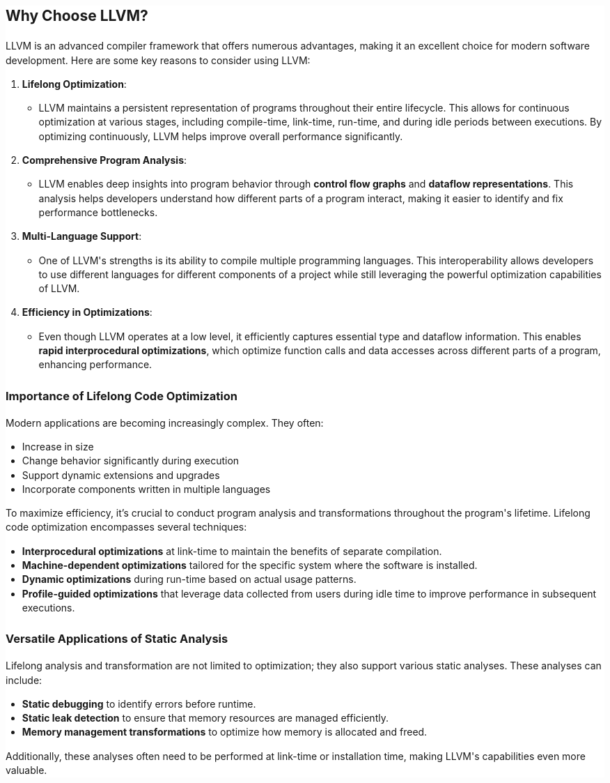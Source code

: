 
## Why Choose LLVM?

LLVM is an advanced compiler framework that offers numerous advantages, making it an excellent choice for modern software development. Here are some key reasons to consider using LLVM:

1. **Lifelong Optimization**:
   - LLVM maintains a persistent representation of programs throughout their entire lifecycle. This allows for continuous optimization at various stages, including compile-time, link-time, run-time, and during idle periods between executions. By optimizing continuously, LLVM helps improve overall performance significantly.

2. **Comprehensive Program Analysis**:
   - LLVM enables deep insights into program behavior through **control flow graphs** and **dataflow representations**. This analysis helps developers understand how different parts of a program interact, making it easier to identify and fix performance bottlenecks.

3. **Multi-Language Support**:
   - One of LLVM's strengths is its ability to compile multiple programming languages. This interoperability allows developers to use different languages for different components of a project while still leveraging the powerful optimization capabilities of LLVM.

4. **Efficiency in Optimizations**:
   - Even though LLVM operates at a low level, it efficiently captures essential type and dataflow information. This enables **rapid interprocedural optimizations**, which optimize function calls and data accesses across different parts of a program, enhancing performance.

### Importance of Lifelong Code Optimization

Modern applications are becoming increasingly complex. They often:
- Increase in size
- Change behavior significantly during execution
- Support dynamic extensions and upgrades
- Incorporate components written in multiple languages

To maximize efficiency, it’s crucial to conduct program analysis and transformations throughout the program's lifetime. Lifelong code optimization encompasses several techniques:
- **Interprocedural optimizations** at link-time to maintain the benefits of separate compilation.
- **Machine-dependent optimizations** tailored for the specific system where the software is installed.
- **Dynamic optimizations** during run-time based on actual usage patterns.
- **Profile-guided optimizations** that leverage data collected from users during idle time to improve performance in subsequent executions.

### Versatile Applications of Static Analysis

Lifelong analysis and transformation are not limited to optimization; they also support various static analyses. These analyses can include:
- **Static debugging** to identify errors before runtime.
- **Static leak detection** to ensure that memory resources are managed efficiently.
- **Memory management transformations** to optimize how memory is allocated and freed.

Additionally, these analyses often need to be performed at link-time or installation time, making LLVM's capabilities even more valuable.
